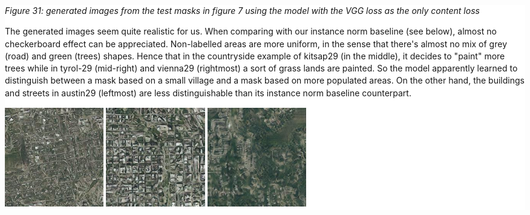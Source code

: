 _Figure 31: generated images from the test masks in figure 7 using the model with the VGG loss as the only content loss_

The generated images seem quite realistic for us. When comparing with our instance norm baseline (see below), almost no checkerboard effect can be appreciated. Non-labelled areas are more uniform, in the sense that there's almost no mix of grey (road) and green (trees) shapes. Hence that in the countryside example of kitsap29 (in the middle), it decides to "paint" more trees while in tyrol-29 (mid-right) and vienna29 (rightmost) a sort of grass lands are painted. So the model apparently learned to distinguish between a mask based on a small village and a mask based on more populated areas. On the other hand, the buildings and streets in austin29 (leftmost) are less distinguishable than its instance norm baseline counterpart.

<div id="fullsizemaskswithinstancenorm_c">
    <img src="images/NoSplitLR0.0002Lambda100-InstanceNorm/Generated-austin29.jpeg" width=19%>
    <img src="images/NoSplitLR0.0002Lambda100-InstanceNorm/Generated-chicago29.jpeg" width=19%>
    <img src="images/NoSplitLR0.0002Lambda100-InstanceNorm/Generated-kitsap29.jpeg" width=19%>